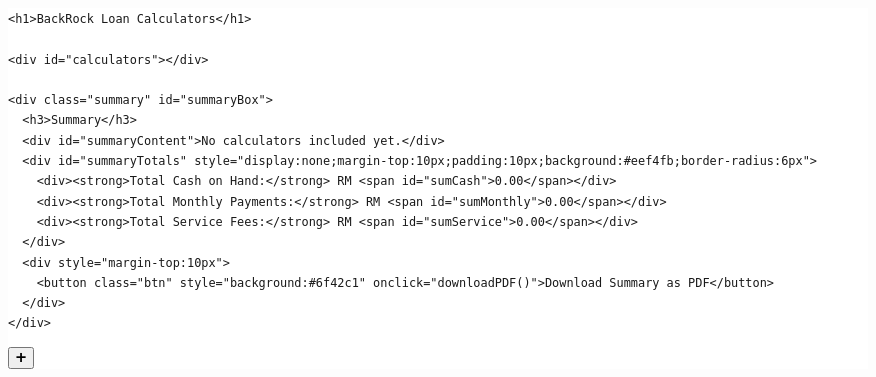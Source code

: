     <h1>BackRock Loan Calculators</h1>

    <div id="calculators"></div>

    <div class="summary" id="summaryBox">
      <h3>Summary</h3>
      <div id="summaryContent">No calculators included yet.</div>
      <div id="summaryTotals" style="display:none;margin-top:10px;padding:10px;background:#eef4fb;border-radius:6px">
        <div><strong>Total Cash on Hand:</strong> RM <span id="sumCash">0.00</span></div>
        <div><strong>Total Monthly Payments:</strong> RM <span id="sumMonthly">0.00</span></div>
        <div><strong>Total Service Fees:</strong> RM <span id="sumService">0.00</span></div>
      </div>
      <div style="margin-top:10px">
        <button class="btn" style="background:#6f42c1" onclick="downloadPDF()">Download Summary as PDF</button>
      </div>
    </div>
  </div>

  <button class="floating-btn" onclick="addCalculator()">➕</button>

<script>
/* =========================
   Config & helpers
   ========================= */
let calcCount = 0;
let includedCalcs = {}; // which calculators included in summary
let modes = {}; // 'loan' or 'monthly'

// Mortality table (approx) - used for takaful calc
const mortalityRates = {
  20:0.0005,25:0.0006,30:0.0007,35:0.0008,40:0.0010,45:0.0012,
  50:0.0015,55:0.0020,60:0.0025,65:0.0030,70:0.0040
};

// number formatting helpers
function fmt(n){
  if(n === null || n === undefined || isNaN(Number(n))) return "0.00";
  return Number(n).toLocaleString(undefined,{minimumFractionDigits:2,maximumFractionDigits:2});
}
function parseNumStr(s){
  if(!s && s !== 0) return 0;
  return Number(String(s).replace(/,/g,'') || 0) || 0;
}

/* Attach focus/blur behavior: remove commas on focus, keep empty on blur if no input */
function attachSmartFormatting(el){
  if(!el) return;
  el.addEventListener('focus', (e)=>{
    const v = e.target.value ? String(e.target.value).replace(/,/g,'') : '';
    e.target.value = (v === "0.00" ? "" : v);
  });
  el.addEventListener('blur', (e)=>{
    const raw = e.target.value ? e.target.value.toString().replace(/,/g,'') : '';
    if(raw === ''){
      e.target.value = '';
    } else {
      const num = parseFloat(raw) || 0;
      e.target.value = fmt(num);
    }
  });
  el.addEventListener('keydown', (e)=>{
    if(e.key === 'Enter'){
      e.preventDefault();
      const calc = el.closest('.calculator');
      const id = calc && calc.dataset && calc.dataset.id ? Number(calc.dataset.id) : null;